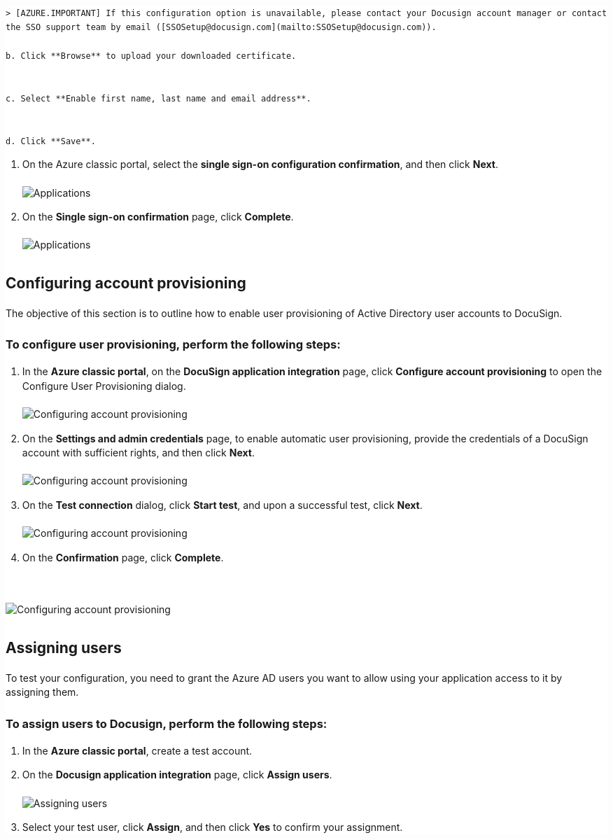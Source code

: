     > [AZURE.IMPORTANT] If this configuration option is unavailable, please contact your Docusign account manager or contact the SSO support team by email ([SSOSetup@docusign.com](mailto:SSOSetup@docusign.com)).

    b. Click **Browse** to upload your downloaded certificate.


    c. Select **Enable first name, last name and email address**.


    d. Click **Save**.


1. On the Azure classic portal, select the **single sign-on configuration confirmation**, and then click **Next**.
<br><br>![Applications][14]<br>

2. On the **Single sign-on confirmation** page, click **Complete**.
<br><br>![Applications][15]<br>


## Configuring account provisioning
The objective of this section is to outline how to enable user provisioning of Active Directory user accounts to DocuSign.

### To configure user provisioning, perform the following steps:
1. In the **Azure classic portal**, on the **DocuSign application integration** page, click **Configure account provisioning** to open the Configure User Provisioning dialog.
<br><br>![Configuring account provisioning][30]<br>

2. On the **Settings and admin credentials** page, to enable automatic user provisioning, provide the credentials of a DocuSign account with sufficient rights, and then click **Next**. 
<br><br>![Configuring account provisioning][31]<br>

3. On the **Test connection** dialog, click **Start test**, and upon a successful test, click **Next**.
<br><br>![Configuring account provisioning][32]<br>

4. On the **Confirmation** page, click **Complete**.


<br><br>![Configuring account provisioning][33]<br>

## Assigning users
To test your configuration, you need to grant the Azure AD users you want to allow using your application access to it by assigning them.

### To assign users to Docusign, perform the following steps:
1. In the **Azure classic portal**, create a test account.

2. On the **Docusign application integration** page, click **Assign users**.
<br><br>![Assigning users][40]<br>

3. Select your test user, click **Assign**, and then click **Yes** to confirm your assignment.


[0]: ./media/active-directory-saas-docussign-tutorial/tutorial_docusign_00.png
[1]: ./media/active-directory-saas-docussign-tutorial/tutorial_general_01.png
[2]: ./media/active-directory-saas-docussign-tutorial/tutorial_general_02.png
[3]: ./media/active-directory-saas-docussign-tutorial/tutorial_general_03.png
[4]: ./media/active-directory-saas-docussign-tutorial/tutorial_general_04.png
[5]: ./media/active-directory-saas-docussign-tutorial/tutorial_docusign_01.png
[6]: ./media/active-directory-saas-docussign-tutorial/tutorial_docusign_02.png
[7]: ./media/active-directory-saas-docussign-tutorial/tutorial_docusign_03.png
[8]: ./media/active-directory-saas-docussign-tutorial/tutorial_docusign_04.png
[9]: ./media/active-directory-saas-docussign-tutorial/tutorial_docusign_05.png
[10]: ./media/active-directory-saas-docussign-tutorial/tutorial_docusign_06.png
[11]: ./media/active-directory-saas-docussign-tutorial/tutorial_docusign_07.png
[13]: ./media/active-directory-saas-docussign-tutorial/tutorial_docusign_09.png
[14]: ./media/active-directory-saas-docussign-tutorial/tutorial_docusign_10.png
[15]: ./media/active-directory-saas-docussign-tutorial/tutorial_docusign_11.png
[30]: ./media/active-directory-saas-docussign-tutorial/tutorial_general_400.png
[31]: ./media/active-directory-saas-docussign-tutorial/tutorial_docusign_12.png
[32]: ./media/active-directory-saas-docussign-tutorial/tutorial_docusign_13.png
[33]: ./media/active-directory-saas-docussign-tutorial/tutorial_docusign_14.png
[40]: ./media/active-directory-saas-docussign-tutorial/tutorial_docusign_15.png
[41]: ./media/active-directory-saas-docussign-tutorial/tutorial_docusign_16.png
[42]: ./media/active-directory-saas-docussign-tutorial/tutorial_docusign_17.png
[43]: ./media/active-directory-saas-docussign-tutorial/tutorial_docusign_18.png